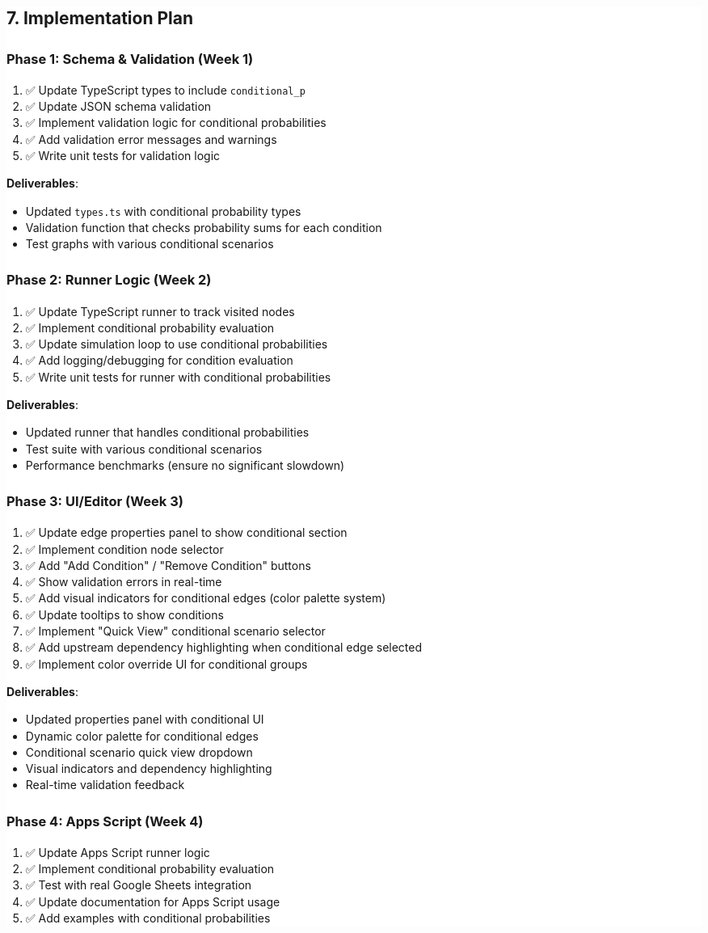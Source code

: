 
## 7. Implementation Plan

### Phase 1: Schema & Validation (Week 1)
1. ✅ Update TypeScript types to include `conditional_p`
2. ✅ Update JSON schema validation
3. ✅ Implement validation logic for conditional probabilities
4. ✅ Add validation error messages and warnings
5. ✅ Write unit tests for validation logic

**Deliverables**:
- Updated `types.ts` with conditional probability types
- Validation function that checks probability sums for each condition
- Test graphs with various conditional scenarios

### Phase 2: Runner Logic (Week 2)
1. ✅ Update TypeScript runner to track visited nodes
2. ✅ Implement conditional probability evaluation
3. ✅ Update simulation loop to use conditional probabilities
4. ✅ Add logging/debugging for condition evaluation
5. ✅ Write unit tests for runner with conditional probabilities

**Deliverables**:
- Updated runner that handles conditional probabilities
- Test suite with various conditional scenarios
- Performance benchmarks (ensure no significant slowdown)

### Phase 3: UI/Editor (Week 3)
1. ✅ Update edge properties panel to show conditional section
2. ✅ Implement condition node selector
3. ✅ Add "Add Condition" / "Remove Condition" buttons
4. ✅ Show validation errors in real-time
5. ✅ Add visual indicators for conditional edges (color palette system)
6. ✅ Update tooltips to show conditions
7. ✅ Implement "Quick View" conditional scenario selector
8. ✅ Add upstream dependency highlighting when conditional edge selected
9. ✅ Implement color override UI for conditional groups

**Deliverables**:
- Updated properties panel with conditional UI
- Dynamic color palette for conditional edges
- Conditional scenario quick view dropdown
- Visual indicators and dependency highlighting
- Real-time validation feedback

### Phase 4: Apps Script (Week 4)
1. ✅ Update Apps Script runner logic
2. ✅ Implement conditional probability evaluation
3. ✅ Test with real Google Sheets integration
4. ✅ Update documentation for Apps Script usage
5. ✅ Add examples with conditional probabilities
